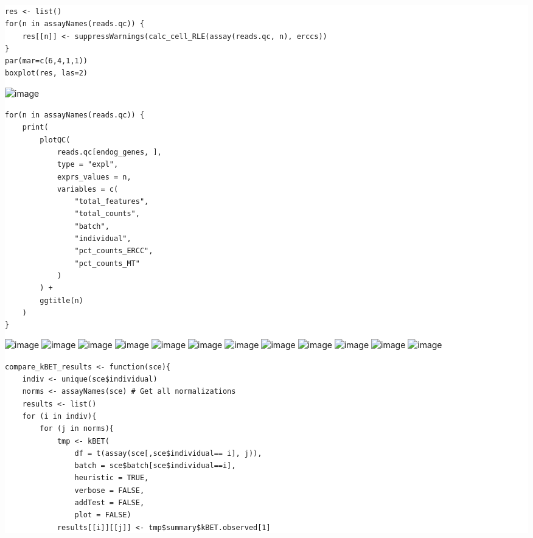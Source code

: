 ```
res <- list()
for(n in assayNames(reads.qc)) {
    res[[n]] <- suppressWarnings(calc_cell_RLE(assay(reads.qc, n), erccs))
}
par(mar=c(6,4,1,1))
boxplot(res, las=2)
```
![image](https://hemberg-lab.github.io/scRNA.seq.course/23-remove-conf-reads_files/figure-html/unnamed-chunk-11-1.png)
```
for(n in assayNames(reads.qc)) {
    print(
        plotQC(
            reads.qc[endog_genes, ],
            type = "expl",
            exprs_values = n,
            variables = c(
                "total_features",
                "total_counts",
                "batch",
                "individual",
                "pct_counts_ERCC",
                "pct_counts_MT"
            )
        ) +
        ggtitle(n)
    )
}
```
![image](https://hemberg-lab.github.io/scRNA.seq.course/23-remove-conf-reads_files/figure-html/unnamed-chunk-12-1.png)
![image](https://hemberg-lab.github.io/scRNA.seq.course/23-remove-conf-reads_files/figure-html/unnamed-chunk-12-2.png)
![image](https://hemberg-lab.github.io/scRNA.seq.course/23-remove-conf-reads_files/figure-html/unnamed-chunk-12-3.png)
![image](https://hemberg-lab.github.io/scRNA.seq.course/23-remove-conf-reads_files/figure-html/unnamed-chunk-12-4.png)
![image](https://hemberg-lab.github.io/scRNA.seq.course/23-remove-conf-reads_files/figure-html/unnamed-chunk-12-5.png)
![image](https://hemberg-lab.github.io/scRNA.seq.course/23-remove-conf-reads_files/figure-html/unnamed-chunk-12-6.png)
![image](https://hemberg-lab.github.io/scRNA.seq.course/23-remove-conf-reads_files/figure-html/unnamed-chunk-12-7.png)
![image](https://hemberg-lab.github.io/scRNA.seq.course/23-remove-conf-reads_files/figure-html/unnamed-chunk-12-8.png)
![image](https://hemberg-lab.github.io/scRNA.seq.course/23-remove-conf-reads_files/figure-html/unnamed-chunk-12-9.png)
![image](https://hemberg-lab.github.io/scRNA.seq.course/23-remove-conf-reads_files/figure-html/unnamed-chunk-12-10.png)
![image](https://hemberg-lab.github.io/scRNA.seq.course/23-remove-conf-reads_files/figure-html/unnamed-chunk-12-11.png)
![image](https://hemberg-lab.github.io/scRNA.seq.course/23-remove-conf-reads_files/figure-html/unnamed-chunk-12-12.png)

```
compare_kBET_results <- function(sce){
    indiv <- unique(sce$individual)
    norms <- assayNames(sce) # Get all normalizations
    results <- list()
    for (i in indiv){ 
        for (j in norms){
            tmp <- kBET(
                df = t(assay(sce[,sce$individual== i], j)), 
                batch = sce$batch[sce$individual==i], 
                heuristic = TRUE, 
                verbose = FALSE, 
                addTest = FALSE, 
                plot = FALSE)
            results[[i]][[j]] <- tmp$summary$kBET.observed[1]
```